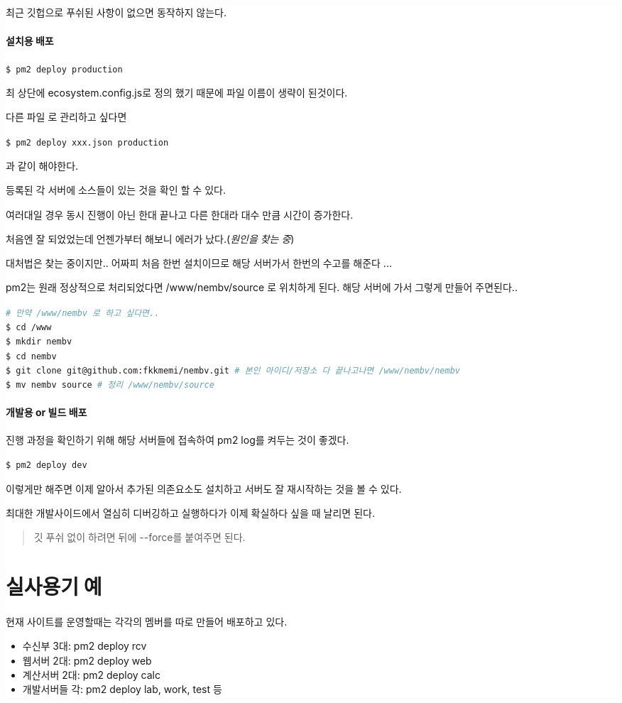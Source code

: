 최근 깃헙으로 푸쉬된 사항이 없으면 동작하지 않는다.
 
#### 설치용 배포

```bash
$ pm2 deploy production
```

최 상단에 ecosystem.config.js로 정의 했기 때문에 파일 이름이 생략이 된것이다.

다른 파일 로 관리하고 싶다면

```bash
$ pm2 deploy xxx.json production
```

과 같이 해야한다.

등록된 각 서버에 소스들이 있는 것을 확인 할 수 있다.

여러대일 경우 동시 진행이 아닌 한대 끝나고 다른 한대라 대수 만큼 시간이 증가한다. 

처음엔 잘 되었었는데 언젠가부터 해보니 에러가 났다.(*원인을 찾는 중*)

대처법은 찾는 중이지만.. 어짜피 처음 한번 설치이므로 해당 서버가서 한번의 수고를 해준다 ...

pm2는 원래 정상적으로 처리되었다면 /www/nembv/source 로 위치하게 된다. 해당 서버에 가서 그렇게 만들어 주면된다..

```bash
# 만약 /www/nembv 로 하고 싶다면..
$ cd /www
$ mkdir nembv
$ cd nembv
$ git clone git@github.com:fkkmemi/nembv.git # 본인 아이디/저장소 다 끝나고나면 /www/nembv/nembv
$ mv nembv source # 정리 /www/nembv/source
```

#### 개발용 or 빌드 배포

진행 과정을 확인하기 위해 해당 서버들에 접속하여 pm2 log를 켜두는 것이 좋겠다.

```bash
$ pm2 deploy dev
```

이렇게만 해주면 이제 알아서 추가된 의존요소도 설치하고 서버도 잘 재시작하는 것을 볼 수 있다.

최대한 개발사이드에서 열심히 디버깅하고 실행하다가 이제 확실하다 싶을 때 날리면 된다.

> 깃 푸쉬 없이 하려면 뒤에 --force를 붙여주면 된다. 

# 실사용기 예

현재 사이트를 운영할때는 각각의 멤버를 따로 만들어 배포하고 있다.

- 수신부 3대: pm2 deploy rcv
- 웹서버 2대: pm2 deploy web
- 계산서버 2대: pm2 deploy calc
- 개발서버들 각: pm2 deploy lab, work, test 등
